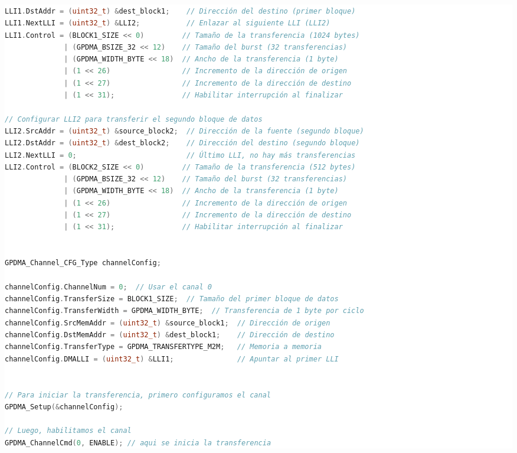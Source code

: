 ```c
LLI1.DstAddr = (uint32_t) &dest_block1;    // Dirección del destino (primer bloque)
LLI1.NextLLI = (uint32_t) &LLI2;           // Enlazar al siguiente LLI (LLI2)
LLI1.Control = (BLOCK1_SIZE << 0)         // Tamaño de la transferencia (1024 bytes)
              | (GPDMA_BSIZE_32 << 12)    // Tamaño del burst (32 transferencias)
              | (GPDMA_WIDTH_BYTE << 18)  // Ancho de la transferencia (1 byte)
              | (1 << 26)                 // Incremento de la dirección de origen
              | (1 << 27)                 // Incremento de la dirección de destino
              | (1 << 31);                // Habilitar interrupción al finalizar

// Configurar LLI2 para transferir el segundo bloque de datos
LLI2.SrcAddr = (uint32_t) &source_block2;  // Dirección de la fuente (segundo bloque)
LLI2.DstAddr = (uint32_t) &dest_block2;    // Dirección del destino (segundo bloque)
LLI2.NextLLI = 0;                          // Último LLI, no hay más transferencias
LLI2.Control = (BLOCK2_SIZE << 0)         // Tamaño de la transferencia (512 bytes)
              | (GPDMA_BSIZE_32 << 12)    // Tamaño del burst (32 transferencias)
              | (GPDMA_WIDTH_BYTE << 18)  // Ancho de la transferencia (1 byte)
              | (1 << 26)                 // Incremento de la dirección de origen
              | (1 << 27)                 // Incremento de la dirección de destino
              | (1 << 31);                // Habilitar interrupción al finalizar


GPDMA_Channel_CFG_Type channelConfig;

channelConfig.ChannelNum = 0;  // Usar el canal 0
channelConfig.TransferSize = BLOCK1_SIZE;  // Tamaño del primer bloque de datos
channelConfig.TransferWidth = GPDMA_WIDTH_BYTE;  // Transferencia de 1 byte por ciclo
channelConfig.SrcMemAddr = (uint32_t) &source_block1;  // Dirección de origen
channelConfig.DstMemAddr = (uint32_t) &dest_block1;    // Dirección de destino
channelConfig.TransferType = GPDMA_TRANSFERTYPE_M2M;   // Memoria a memoria
channelConfig.DMALLI = (uint32_t) &LLI1;               // Apuntar al primer LLI


// Para iniciar la transferencia, primero configuramos el canal
GPDMA_Setup(&channelConfig);

// Luego, habilitamos el canal
GPDMA_ChannelCmd(0, ENABLE); // aqui se inicia la transferencia
```

